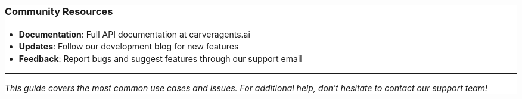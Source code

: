 ### Community Resources
- **Documentation**: Full API documentation at carveragents.ai
- **Updates**: Follow our development blog for new features
- **Feedback**: Report bugs and suggest features through our support email

---

*This guide covers the most common use cases and issues. For additional help, don't hesitate to contact our support team!*